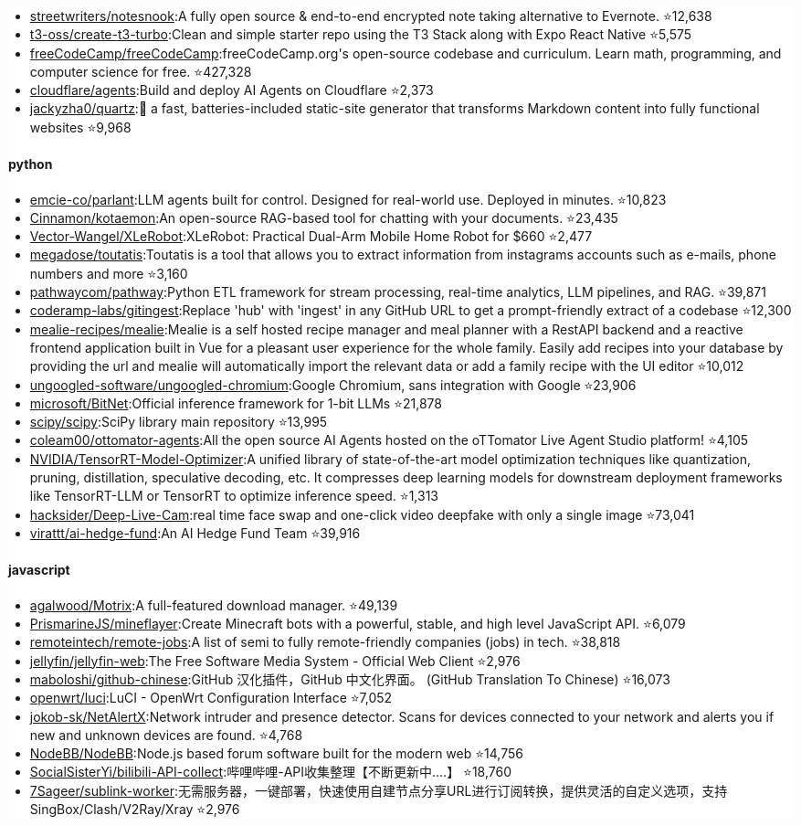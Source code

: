 * [streetwriters/notesnook](https://github.com/streetwriters/notesnook):A fully open source & end-to-end encrypted note taking alternative to Evernote. ⭐12,638
* [t3-oss/create-t3-turbo](https://github.com/t3-oss/create-t3-turbo):Clean and simple starter repo using the T3 Stack along with Expo React Native ⭐5,575
* [freeCodeCamp/freeCodeCamp](https://github.com/freeCodeCamp/freeCodeCamp):freeCodeCamp.org's open-source codebase and curriculum. Learn math, programming, and computer science for free. ⭐427,328
* [cloudflare/agents](https://github.com/cloudflare/agents):Build and deploy AI Agents on Cloudflare ⭐2,373
* [jackyzha0/quartz](https://github.com/jackyzha0/quartz):🌱 a fast, batteries-included static-site generator that transforms Markdown content into fully functional websites ⭐9,968

#### python
* [emcie-co/parlant](https://github.com/emcie-co/parlant):LLM agents built for control. Designed for real-world use. Deployed in minutes. ⭐10,823
* [Cinnamon/kotaemon](https://github.com/Cinnamon/kotaemon):An open-source RAG-based tool for chatting with your documents. ⭐23,435
* [Vector-Wangel/XLeRobot](https://github.com/Vector-Wangel/XLeRobot):XLeRobot: Practical Dual-Arm Mobile Home Robot for $660 ⭐2,477
* [megadose/toutatis](https://github.com/megadose/toutatis):Toutatis is a tool that allows you to extract information from instagrams accounts such as e-mails, phone numbers and more ⭐3,160
* [pathwaycom/pathway](https://github.com/pathwaycom/pathway):Python ETL framework for stream processing, real-time analytics, LLM pipelines, and RAG. ⭐39,871
* [coderamp-labs/gitingest](https://github.com/coderamp-labs/gitingest):Replace 'hub' with 'ingest' in any GitHub URL to get a prompt-friendly extract of a codebase ⭐12,300
* [mealie-recipes/mealie](https://github.com/mealie-recipes/mealie):Mealie is a self hosted recipe manager and meal planner with a RestAPI backend and a reactive frontend application built in Vue for a pleasant user experience for the whole family. Easily add recipes into your database by providing the url and mealie will automatically import the relevant data or add a family recipe with the UI editor ⭐10,012
* [ungoogled-software/ungoogled-chromium](https://github.com/ungoogled-software/ungoogled-chromium):Google Chromium, sans integration with Google ⭐23,906
* [microsoft/BitNet](https://github.com/microsoft/BitNet):Official inference framework for 1-bit LLMs ⭐21,878
* [scipy/scipy](https://github.com/scipy/scipy):SciPy library main repository ⭐13,995
* [coleam00/ottomator-agents](https://github.com/coleam00/ottomator-agents):All the open source AI Agents hosted on the oTTomator Live Agent Studio platform! ⭐4,105
* [NVIDIA/TensorRT-Model-Optimizer](https://github.com/NVIDIA/TensorRT-Model-Optimizer):A unified library of state-of-the-art model optimization techniques like quantization, pruning, distillation, speculative decoding, etc. It compresses deep learning models for downstream deployment frameworks like TensorRT-LLM or TensorRT to optimize inference speed. ⭐1,313
* [hacksider/Deep-Live-Cam](https://github.com/hacksider/Deep-Live-Cam):real time face swap and one-click video deepfake with only a single image ⭐73,041
* [virattt/ai-hedge-fund](https://github.com/virattt/ai-hedge-fund):An AI Hedge Fund Team ⭐39,916

#### javascript
* [agalwood/Motrix](https://github.com/agalwood/Motrix):A full-featured download manager. ⭐49,139
* [PrismarineJS/mineflayer](https://github.com/PrismarineJS/mineflayer):Create Minecraft bots with a powerful, stable, and high level JavaScript API. ⭐6,079
* [remoteintech/remote-jobs](https://github.com/remoteintech/remote-jobs):A list of semi to fully remote-friendly companies (jobs) in tech. ⭐38,818
* [jellyfin/jellyfin-web](https://github.com/jellyfin/jellyfin-web):The Free Software Media System - Official Web Client ⭐2,976
* [maboloshi/github-chinese](https://github.com/maboloshi/github-chinese):GitHub 汉化插件，GitHub 中文化界面。 (GitHub Translation To Chinese) ⭐16,073
* [openwrt/luci](https://github.com/openwrt/luci):LuCI - OpenWrt Configuration Interface ⭐7,052
* [jokob-sk/NetAlertX](https://github.com/jokob-sk/NetAlertX):Network intruder and presence detector. Scans for devices connected to your network and alerts you if new and unknown devices are found. ⭐4,768
* [NodeBB/NodeBB](https://github.com/NodeBB/NodeBB):Node.js based forum software built for the modern web ⭐14,756
* [SocialSisterYi/bilibili-API-collect](https://github.com/SocialSisterYi/bilibili-API-collect):哔哩哔哩-API收集整理【不断更新中....】 ⭐18,760
* [7Sageer/sublink-worker](https://github.com/7Sageer/sublink-worker):无需服务器，一键部署，快速使用自建节点分享URL进行订阅转换，提供灵活的自定义选项，支持SingBox/Clash/V2Ray/Xray ⭐2,976